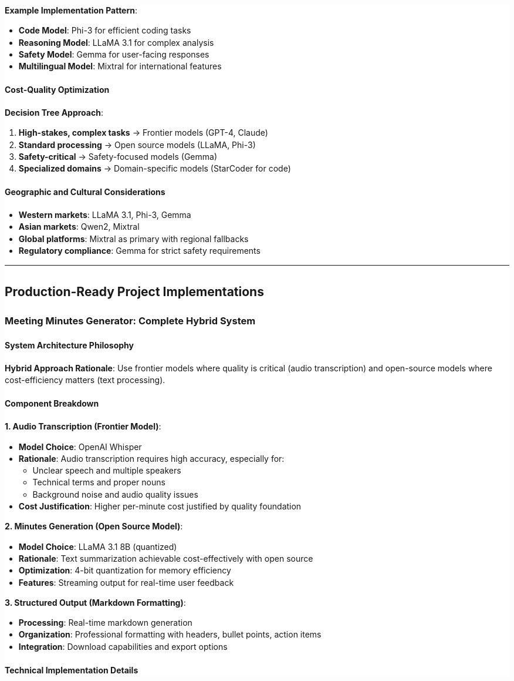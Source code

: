 **Example Implementation Pattern**:
- **Code Model**: Phi-3 for efficient coding tasks
- **Reasoning Model**: LLaMA 3.1 for complex analysis
- **Safety Model**: Gemma for user-facing responses
- **Multilingual Model**: Mixtral for international features

#### Cost-Quality Optimization
**Decision Tree Approach**:
1. **High-stakes, complex tasks** → Frontier models (GPT-4, Claude)
2. **Standard processing** → Open source models (LLaMA, Phi-3)
3. **Safety-critical** → Safety-focused models (Gemma)
4. **Specialized domains** → Domain-specific models (StarCoder for code)

#### Geographic and Cultural Considerations
- **Western markets**: LLaMA 3.1, Phi-3, Gemma
- **Asian markets**: Qwen2, Mixtral
- **Global platforms**: Mixtral as primary with regional fallbacks
- **Regulatory compliance**: Gemma for strict safety requirements

---

## Production-Ready Project Implementations

### Meeting Minutes Generator: Complete Hybrid System

#### System Architecture Philosophy
**Hybrid Approach Rationale**: Use frontier models where quality is critical (audio transcription) and open-source models where cost-efficiency matters (text processing).

#### Component Breakdown

**1. Audio Transcription (Frontier Model)**:
- **Model Choice**: OpenAI Whisper
- **Rationale**: Audio transcription requires high accuracy, especially for:
  - Unclear speech and multiple speakers
  - Technical terms and proper nouns
  - Background noise and audio quality issues
- **Cost Justification**: Higher per-minute cost justified by quality foundation

**2. Minutes Generation (Open Source Model)**:
- **Model Choice**: LLaMA 3.1 8B (quantized)
- **Rationale**: Text summarization achievable cost-effectively with open source
- **Optimization**: 4-bit quantization for memory efficiency
- **Features**: Streaming output for real-time user feedback

**3. Structured Output (Markdown Formatting)**:
- **Processing**: Real-time markdown generation
- **Organization**: Professional formatting with headers, bullet points, action items
- **Integration**: Download capabilities and export options

#### Technical Implementation Details
